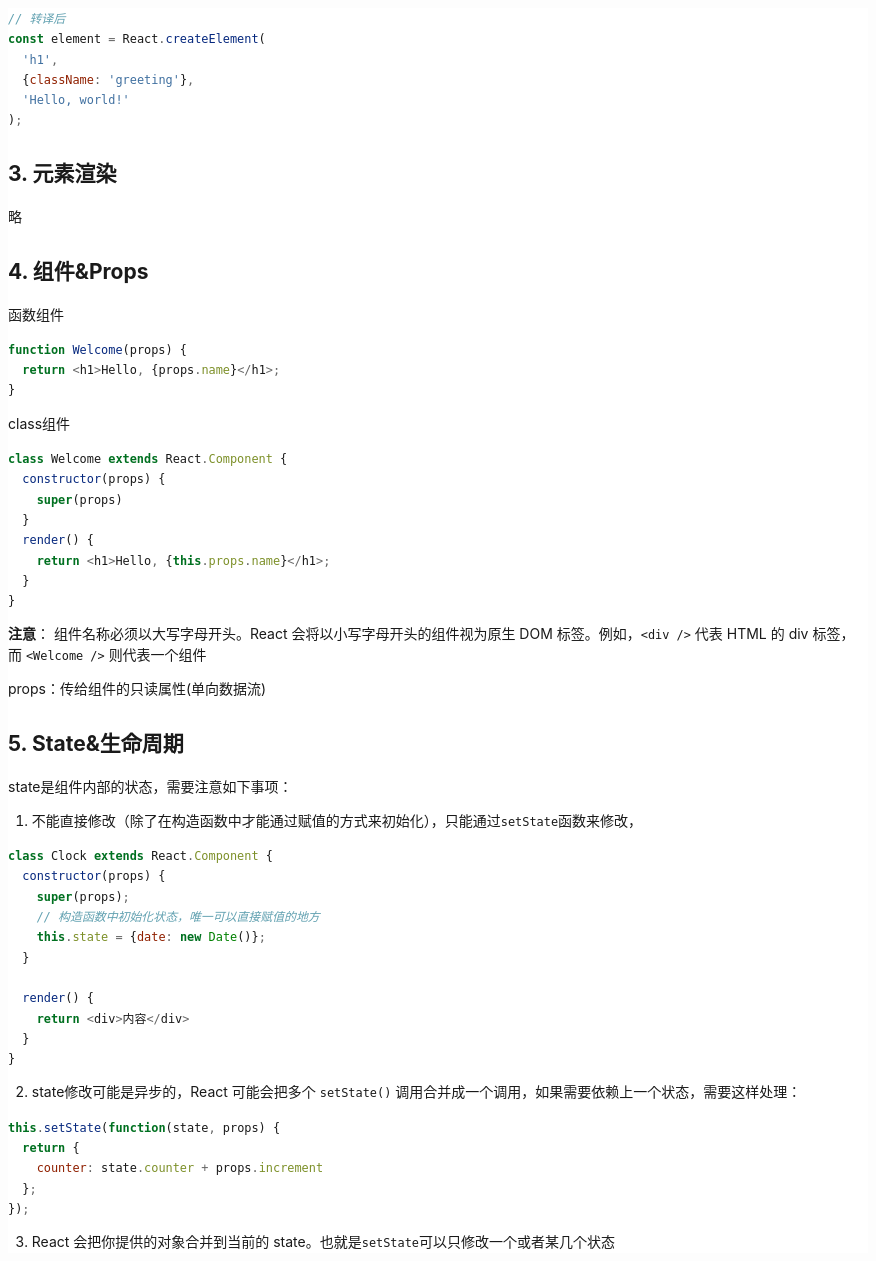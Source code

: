 ```js
// 转译后
const element = React.createElement(
  'h1',
  {className: 'greeting'},
  'Hello, world!'
);
```

## 3. 元素渲染
略

## 4. 组件&Props
函数组件
```js
function Welcome(props) {
  return <h1>Hello, {props.name}</h1>;
}
```
class组件
```js
class Welcome extends React.Component {
  constructor(props) {
    super(props)
  }
  render() {
    return <h1>Hello, {this.props.name}</h1>;
  }
}
```
**注意**： 组件名称必须以大写字母开头。React 会将以小写字母开头的组件视为原生 DOM 标签。例如，`<div />` 代表 HTML 的 div 标签，而 `<Welcome />` 则代表一个组件

props：传给组件的只读属性(单向数据流)

## 5. State&生命周期
state是组件内部的状态，需要注意如下事项：  
1. 不能直接修改（除了在构造函数中才能通过赋值的方式来初始化），只能通过`setState`函数来修改，
```js
class Clock extends React.Component {
  constructor(props) {
    super(props);
    // 构造函数中初始化状态，唯一可以直接赋值的地方
    this.state = {date: new Date()};
  }

  render() {
    return <div>内容</div>
  }
}
```
2. state修改可能是异步的，React 可能会把多个 `setState()` 调用合并成一个调用，如果需要依赖上一个状态，需要这样处理：
```js
this.setState(function(state, props) {
  return {
    counter: state.counter + props.increment
  };
});
```
3. React 会把你提供的对象合并到当前的 state。也就是`setState`可以只修改一个或者某几个状态
